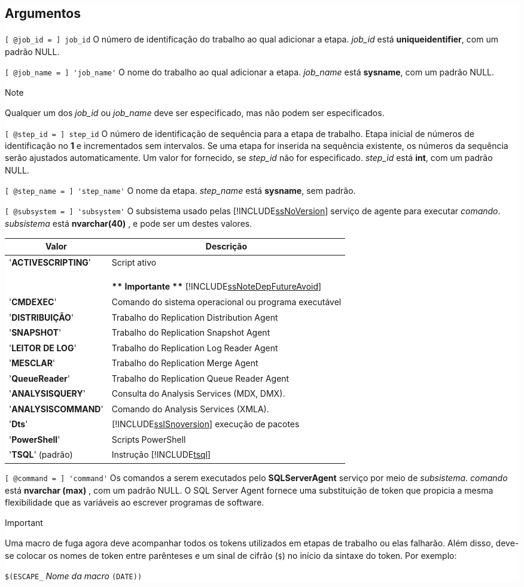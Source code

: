   
## <a name="arguments"></a>Argumentos  
`[ @job_id = ] job_id` O número de identificação do trabalho ao qual adicionar a etapa. *job_id* está **uniqueidentifier**, com um padrão NULL.  
  
`[ @job_name = ] 'job_name'` O nome do trabalho ao qual adicionar a etapa. *job_name* está **sysname**, com um padrão NULL.  
  
> [!NOTE]  
>  Qualquer um dos *job_id* ou *job_name* deve ser especificado, mas não podem ser especificados.  
  
`[ @step_id = ] step_id` O número de identificação de sequência para a etapa de trabalho. Etapa inicial de números de identificação no **1** e incrementados sem intervalos. Se uma etapa for inserida na sequência existente, os números da sequência serão ajustados automaticamente. Um valor for fornecido, se *step_id* não for especificado. *step_id* está **int**, com um padrão NULL.  
  
`[ @step_name = ] 'step_name'` O nome da etapa. *step_name* está **sysname**, sem padrão.  
  
`[ @subsystem = ] 'subsystem'` O subsistema usado pelas [!INCLUDE[ssNoVersion](../../includes/ssnoversion-md.md)] serviço de agente para executar *comando*. *subsistema* está **nvarchar(40)** , e pode ser um destes valores.  
  
|Valor|Descrição|  
|-----------|-----------------|  
|'**ACTIVESCRIPTING**'|Script ativo<br /><br /> **\*\* Importante \*\*** [!INCLUDE[ssNoteDepFutureAvoid](../../includes/ssnotedepfutureavoid-md.md)]|  
|'**CMDEXEC**'|Comando do sistema operacional ou programa executável|  
|'**DISTRIBUIÇÃO**'|Trabalho do Replication Distribution Agent|  
|'**SNAPSHOT**'|Trabalho do Replication Snapshot Agent|  
|'**LEITOR DE LOG**'|Trabalho do Replication Log Reader Agent|  
|'**MESCLAR**'|Trabalho do Replication Merge Agent|  
|'**QueueReader**'|Trabalho do Replication Queue Reader Agent|  
|'**ANALYSISQUERY**'|Consulta do Analysis Services (MDX, DMX).|  
|'**ANALYSISCOMMAND**'|Comando do Analysis Services (XMLA).|  
|'**Dts**'|[!INCLUDE[ssISnoversion](../../includes/ssisnoversion-md.md)] execução de pacotes|  
|'**PowerShell**'|Scripts PowerShell|  
|'**TSQL**' (padrão)|Instrução [!INCLUDE[tsql](../../includes/tsql-md.md)]|  
  
`[ @command = ] 'command'` Os comandos a serem executados pelo **SQLServerAgent** serviço por meio de *subsistema*. *comando* está **nvarchar (max)** , com um padrão NULL. O SQL Server Agent fornece uma substituição de token que propicia a mesma flexibilidade que as variáveis ao escrever programas de software.  
  
> [!IMPORTANT]  
>  Uma macro de fuga agora deve acompanhar todos os tokens utilizados em etapas de trabalho ou elas falharão. Além disso, deve-se colocar os nomes de token entre parênteses e um sinal de cifrão (`$`) no início da sintaxe do token. Por exemplo:  
>   
>  `$(ESCAPE_` *Nome da macro* `(DATE))`  
  